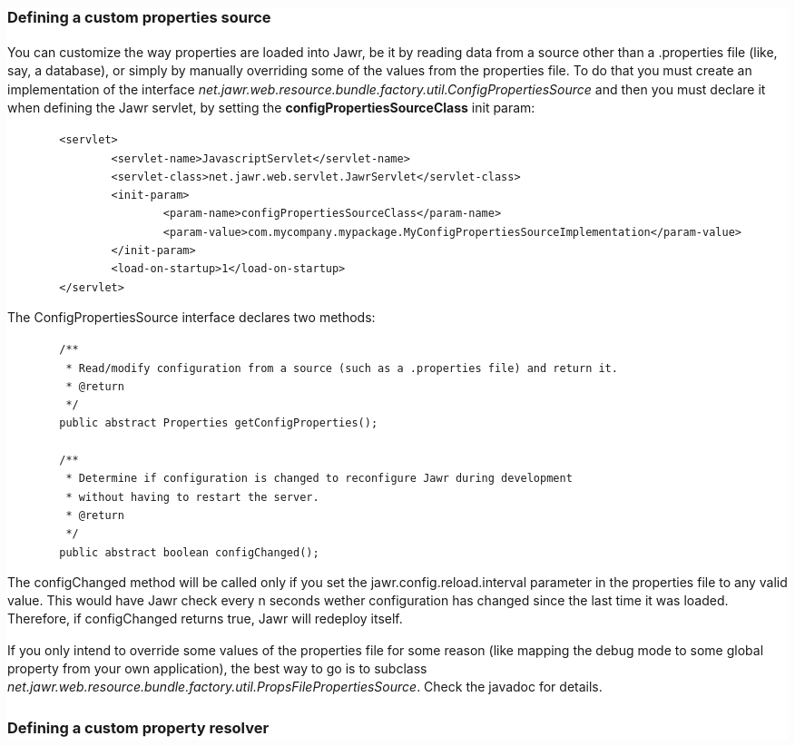 

### Defining a custom properties source

You can customize the way properties are loaded into Jawr, be it by
reading data from a source other than a .properties file (like, say, a
database), or simply by manually overriding some of the values from the
properties file. To do that you must create an implementation of the
interface
*net.jawr.web.resource.bundle.factory.util.ConfigPropertiesSource* and
then you must declare it when defining the Jawr servlet, by setting the
**configPropertiesSourceClass** init param:


            <servlet>
                    <servlet-name>JavascriptServlet</servlet-name>
                    <servlet-class>net.jawr.web.servlet.JawrServlet</servlet-class>
                    <init-param>
                            <param-name>configPropertiesSourceClass</param-name>
                            <param-value>com.mycompany.mypackage.MyConfigPropertiesSourceImplementation</param-value>
                    </init-param>
                    <load-on-startup>1</load-on-startup>
            </servlet>
            


The ConfigPropertiesSource interface declares two methods:


            /**
             * Read/modify configuration from a source (such as a .properties file) and return it. 
             * @return
             */
            public abstract Properties getConfigProperties();
            
            /**
             * Determine if configuration is changed to reconfigure Jawr during development 
             * without having to restart the server. 
             * @return
             */
            public abstract boolean configChanged();


The configChanged method will be called only if you set the
jawr.config.reload.interval parameter in the properties file to any
valid value. This would have Jawr check every n seconds wether
configuration has changed since the last time it was loaded. Therefore,
if configChanged returns true, Jawr will redeploy itself.

If you only intend to override some values of the properties file for
some reason (like mapping the debug mode to some global property from
your own application), the best way to go is to subclass
*net.jawr.web.resource.bundle.factory.util.PropsFilePropertiesSource*.
Check the javadoc for details.


### Defining a custom property resolver
